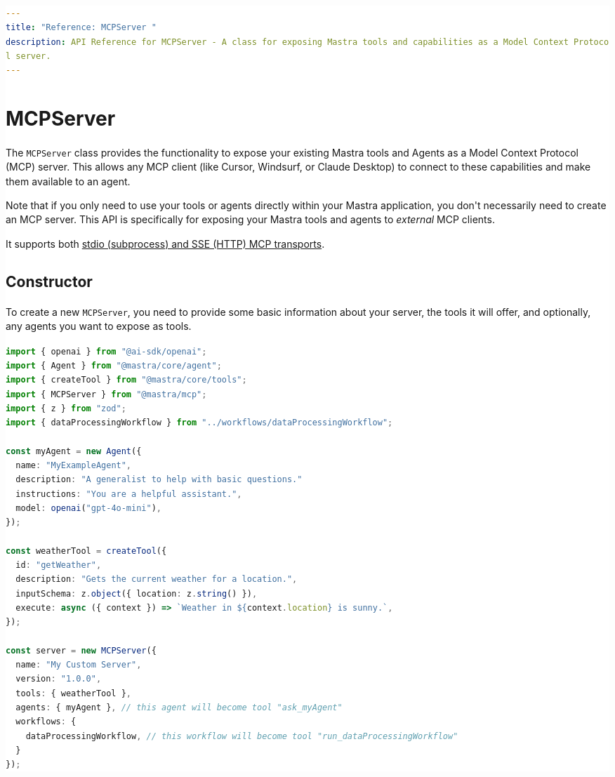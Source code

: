 ```yaml
---
title: "Reference: MCPServer "
description: API Reference for MCPServer - A class for exposing Mastra tools and capabilities as a Model Context Protocol server.
---
```


# MCPServer

The `MCPServer` class provides the functionality to expose your existing Mastra tools and Agents as a Model Context Protocol (MCP) server. This allows any MCP client (like Cursor, Windsurf, or Claude Desktop) to connect to these capabilities and make them available to an agent.

Note that if you only need to use your tools or agents directly within your Mastra application, you don't necessarily need to create an MCP server. This API is specifically for exposing your Mastra tools and agents to _external_ MCP clients.

It supports both [stdio (subprocess) and SSE (HTTP) MCP transports](https://modelcontextprotocol.io/docs/concepts/transports).

## Constructor

To create a new `MCPServer`, you need to provide some basic information about your server, the tools it will offer, and optionally, any agents you want to expose as tools.

```typescript
import { openai } from "@ai-sdk/openai";
import { Agent } from "@mastra/core/agent";
import { createTool } from "@mastra/core/tools";
import { MCPServer } from "@mastra/mcp";
import { z } from "zod";
import { dataProcessingWorkflow } from "../workflows/dataProcessingWorkflow";

const myAgent = new Agent({
  name: "MyExampleAgent",
  description: "A generalist to help with basic questions."
  instructions: "You are a helpful assistant.",
  model: openai("gpt-4o-mini"),
});

const weatherTool = createTool({
  id: "getWeather",
  description: "Gets the current weather for a location.",
  inputSchema: z.object({ location: z.string() }),
  execute: async ({ context }) => `Weather in ${context.location} is sunny.`,
});

const server = new MCPServer({
  name: "My Custom Server",
  version: "1.0.0",
  tools: { weatherTool },
  agents: { myAgent }, // this agent will become tool "ask_myAgent"
  workflows: {
    dataProcessingWorkflow, // this workflow will become tool "run_dataProcessingWorkflow"
  }
});
```
